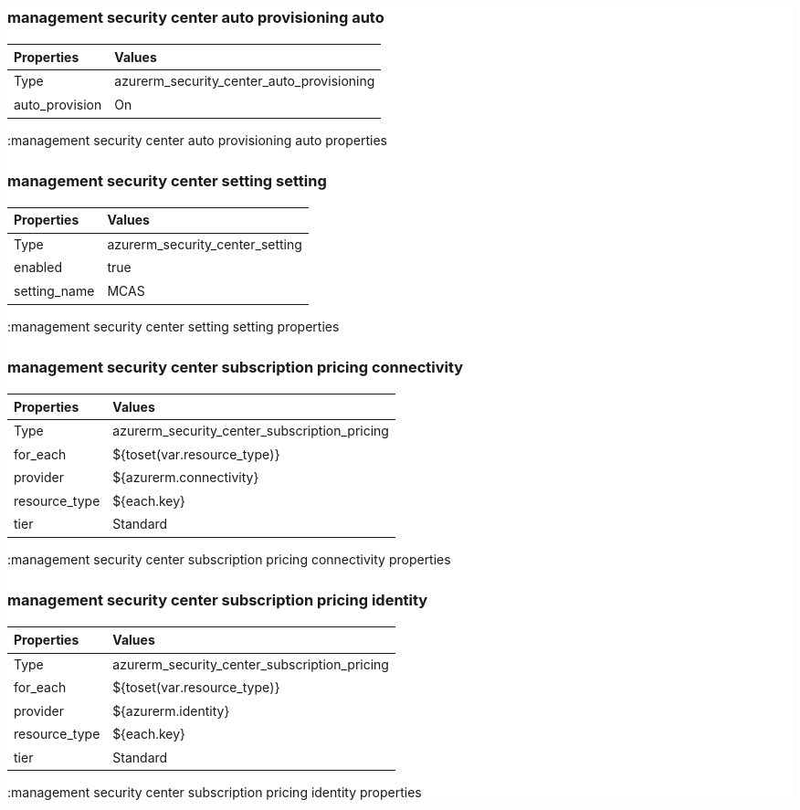 ### management security center auto provisioning auto

| Properties | Values |
|:--------------------------------------|:-------------------------------------------------------------------|
| Type | azurerm_security_center_auto_provisioning |
| auto_provision | On |
:management security center auto provisioning auto properties



### management security center setting setting

| Properties | Values |
|:--------------------------------------|:-------------------------------------------------------------------|
| Type | azurerm_security_center_setting |
| enabled | true |
| setting_name | MCAS |
:management security center setting setting properties



### management security center subscription pricing connectivity

| Properties | Values |
|:--------------------------------------|:-------------------------------------------------------------------|
| Type | azurerm_security_center_subscription_pricing |
| for_each | \$\{toset(var.resource_type)\} |
| provider | \$\{azurerm.connectivity\} |
| resource_type | \$\{each.key\} |
| tier | Standard |
:management security center subscription pricing connectivity properties

### management security center subscription pricing identity

| Properties | Values |
|:--------------------------------------|:-------------------------------------------------------------------|
| Type | azurerm_security_center_subscription_pricing |
| for_each | \$\{toset(var.resource_type)\} |
| provider | \$\{azurerm.identity\} |
| resource_type | \$\{each.key\} |
| tier | Standard |
:management security center subscription pricing identity properties
